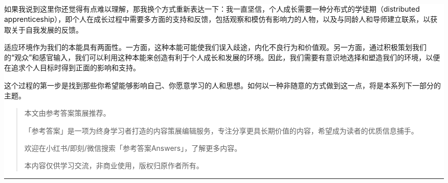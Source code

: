 如果我说到这里你还觉得有点难以理解，那我换个方式重新表达一下：我一直坚信，个人成长需要一种分布式的学徒期（distributed apprenticeship），即个人在成长过程中需要多方面的支持和反馈，包括观察和模仿有影响力的人物，以及与同龄人和导师建立联系，以获取关于自我发展的反馈。

适应环境作为我们的本能具有两面性。一方面，这种本能可能使我们误入歧途，内化不良行为和价值观。另一方面，通过积极策划我们的“观众”和感官输入，我们可以利用这种本能来创造有利于个人成长和发展的环境。因此，我们需要有意识地选择和塑造我们的环境，以便在追求个人目标时得到正面的影响和支持。

这个过程的第一步是找到那些你希望能够影响自己、你愿意学习的人和思想。如何以一种非随意的方式做到这一点，将是本系列下一部分的主题。

> 本文由参考答案策展推荐。 
> 
> 「参考答案」是⼀项为终⾝学习者打造的内容策展编辑服务，专注分享更具⻓期价值的内容，希望成为读者的优质信息捕⼿。 
> 
> 欢迎在⼩红书/即刻/微信搜索「参考答案Answers」，了解更多内容。 
> 
> 本内容仅供学习交流，⾮商业使⽤，版权归原作者所有。

---

